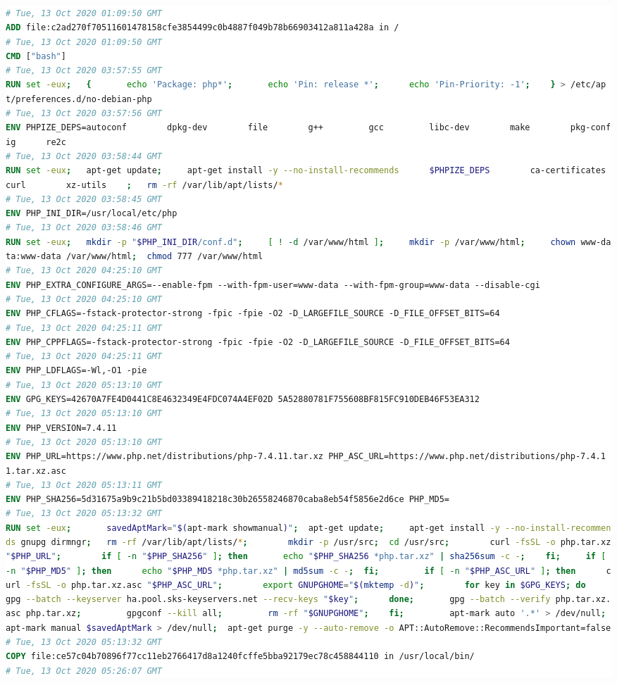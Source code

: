 ```dockerfile
# Tue, 13 Oct 2020 01:09:50 GMT
ADD file:c2ad270f70511601478158cfe3854499c0b4887f049b78b66903412a811a428a in / 
# Tue, 13 Oct 2020 01:09:50 GMT
CMD ["bash"]
# Tue, 13 Oct 2020 03:57:55 GMT
RUN set -eux; 	{ 		echo 'Package: php*'; 		echo 'Pin: release *'; 		echo 'Pin-Priority: -1'; 	} > /etc/apt/preferences.d/no-debian-php
# Tue, 13 Oct 2020 03:57:56 GMT
ENV PHPIZE_DEPS=autoconf 		dpkg-dev 		file 		g++ 		gcc 		libc-dev 		make 		pkg-config 		re2c
# Tue, 13 Oct 2020 03:58:44 GMT
RUN set -eux; 	apt-get update; 	apt-get install -y --no-install-recommends 		$PHPIZE_DEPS 		ca-certificates 		curl 		xz-utils 	; 	rm -rf /var/lib/apt/lists/*
# Tue, 13 Oct 2020 03:58:45 GMT
ENV PHP_INI_DIR=/usr/local/etc/php
# Tue, 13 Oct 2020 03:58:46 GMT
RUN set -eux; 	mkdir -p "$PHP_INI_DIR/conf.d"; 	[ ! -d /var/www/html ]; 	mkdir -p /var/www/html; 	chown www-data:www-data /var/www/html; 	chmod 777 /var/www/html
# Tue, 13 Oct 2020 04:25:10 GMT
ENV PHP_EXTRA_CONFIGURE_ARGS=--enable-fpm --with-fpm-user=www-data --with-fpm-group=www-data --disable-cgi
# Tue, 13 Oct 2020 04:25:10 GMT
ENV PHP_CFLAGS=-fstack-protector-strong -fpic -fpie -O2 -D_LARGEFILE_SOURCE -D_FILE_OFFSET_BITS=64
# Tue, 13 Oct 2020 04:25:11 GMT
ENV PHP_CPPFLAGS=-fstack-protector-strong -fpic -fpie -O2 -D_LARGEFILE_SOURCE -D_FILE_OFFSET_BITS=64
# Tue, 13 Oct 2020 04:25:11 GMT
ENV PHP_LDFLAGS=-Wl,-O1 -pie
# Tue, 13 Oct 2020 05:13:10 GMT
ENV GPG_KEYS=42670A7FE4D0441C8E4632349E4FDC074A4EF02D 5A52880781F755608BF815FC910DEB46F53EA312
# Tue, 13 Oct 2020 05:13:10 GMT
ENV PHP_VERSION=7.4.11
# Tue, 13 Oct 2020 05:13:10 GMT
ENV PHP_URL=https://www.php.net/distributions/php-7.4.11.tar.xz PHP_ASC_URL=https://www.php.net/distributions/php-7.4.11.tar.xz.asc
# Tue, 13 Oct 2020 05:13:11 GMT
ENV PHP_SHA256=5d31675a9b9c21b5bd03389418218c30b26558246870caba8eb54f5856e2d6ce PHP_MD5=
# Tue, 13 Oct 2020 05:13:32 GMT
RUN set -eux; 		savedAptMark="$(apt-mark showmanual)"; 	apt-get update; 	apt-get install -y --no-install-recommends gnupg dirmngr; 	rm -rf /var/lib/apt/lists/*; 		mkdir -p /usr/src; 	cd /usr/src; 		curl -fsSL -o php.tar.xz "$PHP_URL"; 		if [ -n "$PHP_SHA256" ]; then 		echo "$PHP_SHA256 *php.tar.xz" | sha256sum -c -; 	fi; 	if [ -n "$PHP_MD5" ]; then 		echo "$PHP_MD5 *php.tar.xz" | md5sum -c -; 	fi; 		if [ -n "$PHP_ASC_URL" ]; then 		curl -fsSL -o php.tar.xz.asc "$PHP_ASC_URL"; 		export GNUPGHOME="$(mktemp -d)"; 		for key in $GPG_KEYS; do 			gpg --batch --keyserver ha.pool.sks-keyservers.net --recv-keys "$key"; 		done; 		gpg --batch --verify php.tar.xz.asc php.tar.xz; 		gpgconf --kill all; 		rm -rf "$GNUPGHOME"; 	fi; 		apt-mark auto '.*' > /dev/null; 	apt-mark manual $savedAptMark > /dev/null; 	apt-get purge -y --auto-remove -o APT::AutoRemove::RecommendsImportant=false
# Tue, 13 Oct 2020 05:13:32 GMT
COPY file:ce57c04b70896f77cc11eb2766417d8a1240fcffe5bba92179ec78c458844110 in /usr/local/bin/ 
# Tue, 13 Oct 2020 05:26:07 GMT
```